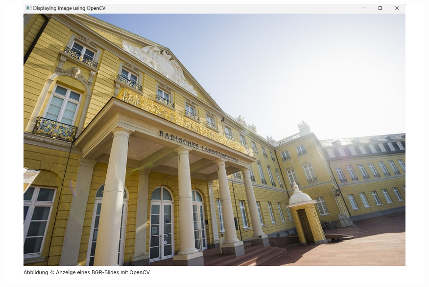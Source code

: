 <center>
    <p>
    <figure id="figure4" style='display: table'>
        <img src="/assets/img/lane-line-detection/Figure4.jpg" alt="Figure 4">
        <figcaption style="text-align: left; display: table-caption; caption-side: bottom; font-size: 75%; font-style: normal;">Abbildung 4: Anzeige eines BGR-Bildes mit OpenCV</figcaption>
    </figure>
    </p>
</center>

<center>
    <p>
    <figure id="figure5" style='display: table'>